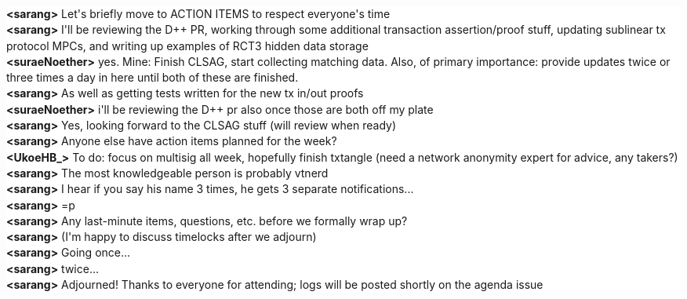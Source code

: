 **\<sarang\>** Let's briefly move to ACTION ITEMS to respect everyone's time  
**\<sarang\>** I'll be reviewing the D++ PR, working through some additional transaction assertion/proof stuff, updating sublinear tx protocol MPCs, and writing up examples of RCT3 hidden data storage  
**\<suraeNoether\>** yes. Mine: Finish CLSAG, start collecting matching data. Also, of primary importance: provide updates twice or three times a day in here until both of these are finished.  
**\<sarang\>** As well as getting tests written for the new tx in/out proofs  
**\<suraeNoether\>** i'll be reviewing the D++ pr also once those are both off my plate  
**\<sarang\>** Yes, looking forward to the CLSAG stuff (will review when ready)  
**\<sarang\>** Anyone else have action items planned for the week?  
**\<UkoeHB\_\>** To do: focus on multisig all week, hopefully finish txtangle (need a network anonymity expert for advice, any takers?)  
**\<sarang\>** The most knowledgeable person is probably vtnerd  
**\<sarang\>** I hear if you say his name 3 times, he gets 3 separate notifications...  
**\<sarang\>** =p  
**\<sarang\>** Any last-minute items, questions, etc. before we formally wrap up?  
**\<sarang\>** (I'm happy to discuss timelocks after we adjourn)  
**\<sarang\>** Going once...  
**\<sarang\>** twice...  
**\<sarang\>** Adjourned! Thanks to everyone for attending; logs will be posted shortly on the agenda issue  
